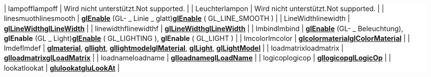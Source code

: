 | <span data-ttu-id="5fcd9-446">lampoff</span><span class="sxs-lookup"><span data-stu-id="5fcd9-446">lampoff</span></span>          | <span data-ttu-id="5fcd9-447">Wird nicht unterstützt.</span><span class="sxs-lookup"><span data-stu-id="5fcd9-447">Not supported.</span></span>                                                                                                                                                                                                                  |
| <span data-ttu-id="5fcd9-448">Leuchter</span><span class="sxs-lookup"><span data-stu-id="5fcd9-448">lampon</span></span>           | <span data-ttu-id="5fcd9-449">Wird nicht unterstützt.</span><span class="sxs-lookup"><span data-stu-id="5fcd9-449">Not supported.</span></span>                                                                                                                                                                                                                  |
| <span data-ttu-id="5fcd9-450">linesmuoth</span><span class="sxs-lookup"><span data-stu-id="5fcd9-450">linesmooth</span></span>       | <span data-ttu-id="5fcd9-451">[**glEnable**](glenable.md) (GL- \_ Linie \_ glatt)</span><span class="sxs-lookup"><span data-stu-id="5fcd9-451">[**glEnable**](glenable.md) ( GL\_LINE\_SMOOTH )</span></span>                                                                                                                                                                               |
| <span data-ttu-id="5fcd9-452">LineWidth</span><span class="sxs-lookup"><span data-stu-id="5fcd9-452">linewidth</span></span>        | [<span data-ttu-id="5fcd9-453">**glLineWidth**</span><span class="sxs-lookup"><span data-stu-id="5fcd9-453">**glLineWidth**</span></span>](gllinewidth.md)                                                                                                                                                                                              |
| <span data-ttu-id="5fcd9-454">linewidthf</span><span class="sxs-lookup"><span data-stu-id="5fcd9-454">linewidthf</span></span>       | [<span data-ttu-id="5fcd9-455">**glLineWidth**</span><span class="sxs-lookup"><span data-stu-id="5fcd9-455">**glLineWidth**</span></span>](gllinewidth.md)                                                                                                                                                                                              |
| <span data-ttu-id="5fcd9-456">lmbind</span><span class="sxs-lookup"><span data-stu-id="5fcd9-456">lmbind</span></span>           | <span data-ttu-id="5fcd9-457">[**glEnable**](glenable.md) (GL- \_ Beleuchtung), **glEnable** (GL \_ Light)</span><span class="sxs-lookup"><span data-stu-id="5fcd9-457">[**glEnable**](glenable.md) ( GL\_LIGHTING ), **glEnable** ( GL\_LIGHT )</span></span>                                                                                                                                                       |
| <span data-ttu-id="5fcd9-458">lmcolor</span><span class="sxs-lookup"><span data-stu-id="5fcd9-458">lmcolor</span></span>          | [<span data-ttu-id="5fcd9-459">**glcolormaterial**</span><span class="sxs-lookup"><span data-stu-id="5fcd9-459">**glColorMaterial**</span></span>](glcolormaterial.md)                                                                                                                                                                                      |
| <span data-ttu-id="5fcd9-460">lmdef</span><span class="sxs-lookup"><span data-stu-id="5fcd9-460">lmdef</span></span>            | <span data-ttu-id="5fcd9-461">[**glmaterial**](glmaterial-functions.md), [**gllight**](gllight-functions.md), [**gllightmodel**](gllightmodel-functions.md)</span><span class="sxs-lookup"><span data-stu-id="5fcd9-461">[**glMaterial**](glmaterial-functions.md), [**glLight**](gllight-functions.md), [**glLightModel**](gllightmodel-functions.md)</span></span>                                                                                                |
| <span data-ttu-id="5fcd9-462">loadmatrix</span><span class="sxs-lookup"><span data-stu-id="5fcd9-462">loadmatrix</span></span>       | [<span data-ttu-id="5fcd9-463">**glloadmatrix**</span><span class="sxs-lookup"><span data-stu-id="5fcd9-463">**glLoadMatrix**</span></span>](glloadmatrix.md)                                                                                                                                                                                            |
| <span data-ttu-id="5fcd9-464">loadname</span><span class="sxs-lookup"><span data-stu-id="5fcd9-464">loadname</span></span>         | [<span data-ttu-id="5fcd9-465">**glloadname**</span><span class="sxs-lookup"><span data-stu-id="5fcd9-465">**glLoadName**</span></span>](glloadname.md)                                                                                                                                                                                                |
| <span data-ttu-id="5fcd9-466">logicop</span><span class="sxs-lookup"><span data-stu-id="5fcd9-466">logicop</span></span>          | [<span data-ttu-id="5fcd9-467">**gllogicop**</span><span class="sxs-lookup"><span data-stu-id="5fcd9-467">**glLogicOp**</span></span>](gllogicop.md)                                                                                                                                                                                                  |
| <span data-ttu-id="5fcd9-468">lookat</span><span class="sxs-lookup"><span data-stu-id="5fcd9-468">lookat</span></span>           | [<span data-ttu-id="5fcd9-469">**glulookat**</span><span class="sxs-lookup"><span data-stu-id="5fcd9-469">**gluLookAt**</span></span>](glulookat.md)                                                                                                                                                                                                  |